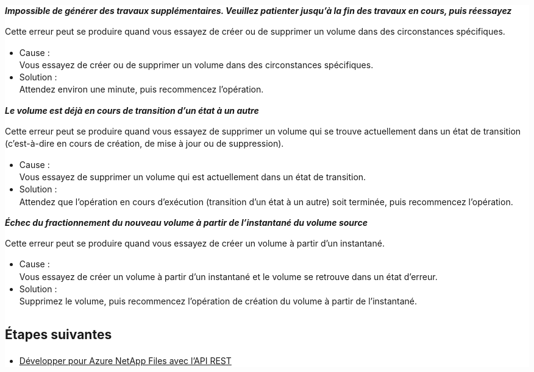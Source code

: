 ***Impossible de générer des travaux supplémentaires. Veuillez patienter jusqu’à la fin des travaux en cours, puis réessayez***

Cette erreur peut se produire quand vous essayez de créer ou de supprimer un volume dans des circonstances spécifiques.

* Cause :   
Vous essayez de créer ou de supprimer un volume dans des circonstances spécifiques.
* Solution :   
Attendez environ une minute, puis recommencez l’opération.

***Le volume est déjà en cours de transition d’un état à un autre***

Cette erreur peut se produire quand vous essayez de supprimer un volume qui se trouve actuellement dans un état de transition (c’est-à-dire en cours de création, de mise à jour ou de suppression).

* Cause :   
Vous essayez de supprimer un volume qui est actuellement dans un état de transition.
* Solution :   
Attendez que l’opération en cours d’exécution (transition d’un état à un autre) soit terminée, puis recommencez l’opération.

***Échec du fractionnement du nouveau volume à partir de l’instantané du volume source***

 Cette erreur peut se produire quand vous essayez de créer un volume à partir d’un instantané.  

* Cause :   
Vous essayez de créer un volume à partir d’un instantané et le volume se retrouve dans un état d’erreur.
* Solution :   
Supprimez le volume, puis recommencez l’opération de création du volume à partir de l’instantané.

 
## <a name="next-steps"></a>Étapes suivantes

* [Développer pour Azure NetApp Files avec l’API REST](azure-netapp-files-develop-with-rest-api.md)
